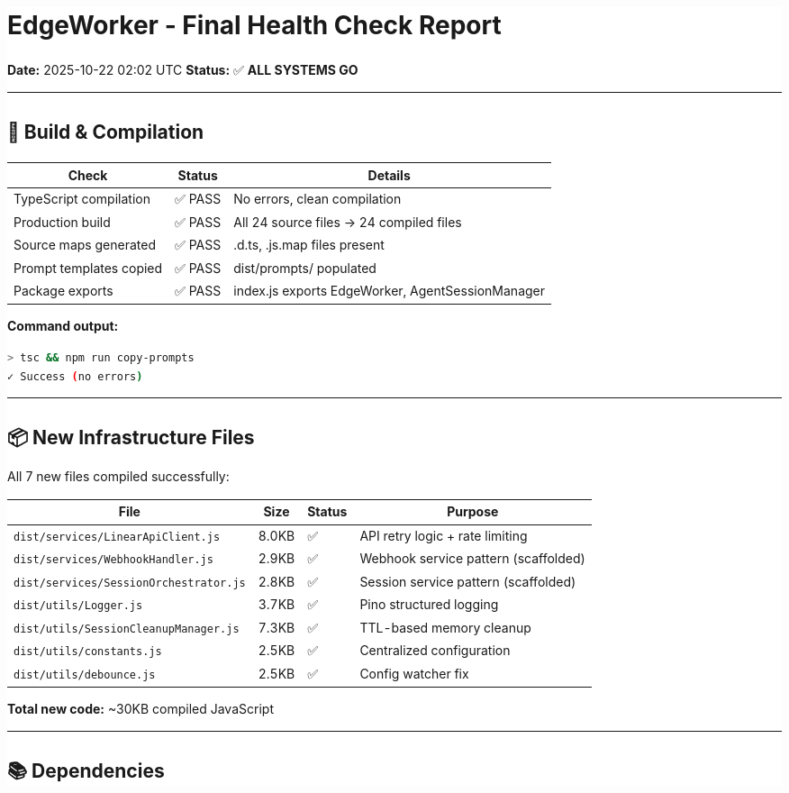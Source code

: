 # EdgeWorker - Final Health Check Report
**Date:** 2025-10-22 02:02 UTC
**Status:** ✅ **ALL SYSTEMS GO**

---

## 🎯 Build & Compilation

| Check | Status | Details |
|-------|--------|---------|
| TypeScript compilation | ✅ PASS | No errors, clean compilation |
| Production build | ✅ PASS | All 24 source files → 24 compiled files |
| Source maps generated | ✅ PASS | .d.ts, .js.map files present |
| Prompt templates copied | ✅ PASS | dist/prompts/ populated |
| Package exports | ✅ PASS | index.js exports EdgeWorker, AgentSessionManager |

**Command output:**
```bash
> tsc && npm run copy-prompts
✓ Success (no errors)
```

---

## 📦 New Infrastructure Files

All 7 new files compiled successfully:

| File | Size | Status | Purpose |
|------|------|--------|---------|
| `dist/services/LinearApiClient.js` | 8.0KB | ✅ | API retry logic + rate limiting |
| `dist/services/WebhookHandler.js` | 2.9KB | ✅ | Webhook service pattern (scaffolded) |
| `dist/services/SessionOrchestrator.js` | 2.8KB | ✅ | Session service pattern (scaffolded) |
| `dist/utils/Logger.js` | 3.7KB | ✅ | Pino structured logging |
| `dist/utils/SessionCleanupManager.js` | 7.3KB | ✅ | TTL-based memory cleanup |
| `dist/utils/constants.js` | 2.5KB | ✅ | Centralized configuration |
| `dist/utils/debounce.js` | 2.5KB | ✅ | Config watcher fix |

**Total new code:** ~30KB compiled JavaScript

---

## 📚 Dependencies
